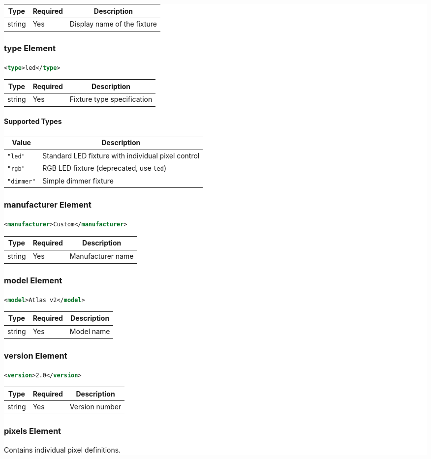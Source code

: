 | Type | Required | Description |
|------|----------|-------------|
| string | Yes | Display name of the fixture |

### type Element
```xml
<type>led</type>
```

| Type | Required | Description |
|------|----------|-------------|
| string | Yes | Fixture type specification |

#### Supported Types

| Value | Description |
|-------|-------------|
| `"led"` | Standard LED fixture with individual pixel control |
| `"rgb"` | RGB LED fixture (deprecated, use `led`) |
| `"dimmer"` | Simple dimmer fixture |

### manufacturer Element
```xml
<manufacturer>Custom</manufacturer>
```

| Type | Required | Description |
|------|----------|-------------|
| string | Yes | Manufacturer name |

### model Element
```xml
<model>Atlas v2</model>
```

| Type | Required | Description |
|------|----------|-------------|
| string | Yes | Model name |

### version Element
```xml
<version>2.0</version>
```

| Type | Required | Description |
|------|----------|-------------|
| string | Yes | Version number |

### pixels Element
Contains individual pixel definitions.
